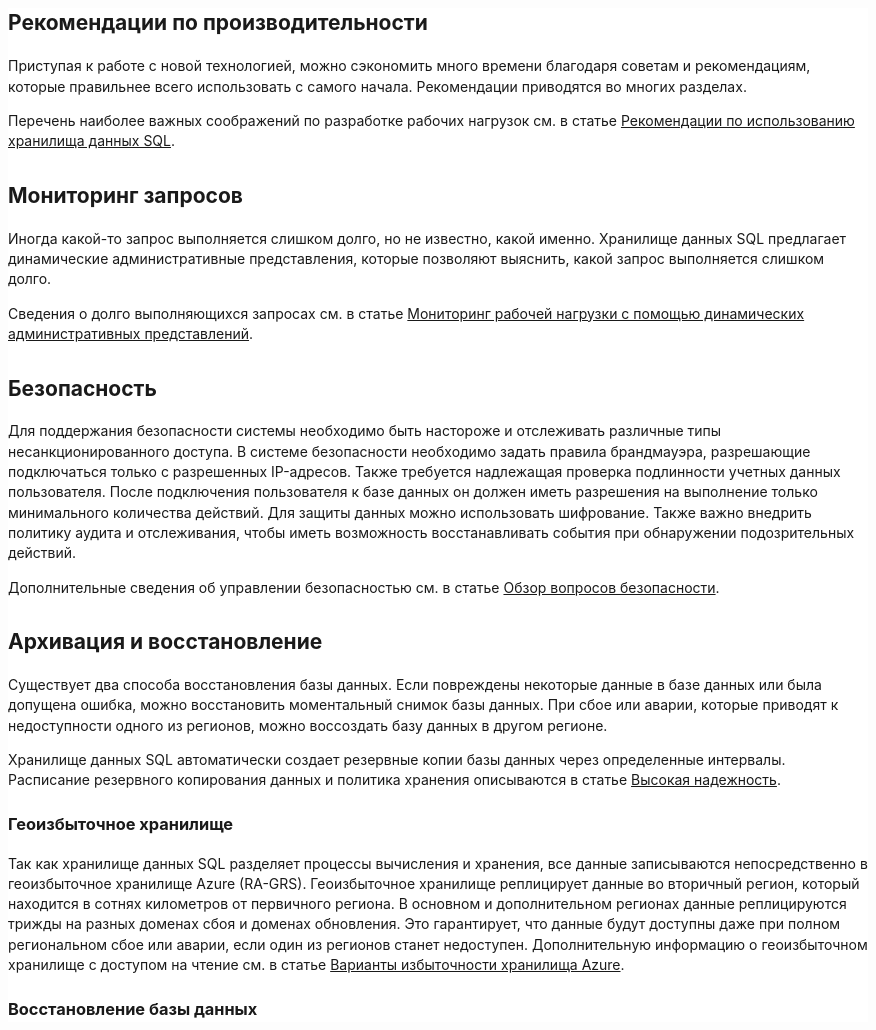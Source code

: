 ## Рекомендации по производительности

Приступая к работе с новой технологией, можно сэкономить много времени благодаря советам и рекомендациям, которые правильнее всего использовать с самого начала. Рекомендации приводятся во многих разделах.

Перечень наиболее важных соображений по разработке рабочих нагрузок см. в статье [Рекомендации по использованию хранилища данных SQL][].

## Мониторинг запросов

Иногда какой-то запрос выполняется слишком долго, но не известно, какой именно. Хранилище данных SQL предлагает динамические административные представления, которые позволяют выяснить, какой запрос выполняется слишком долго.

Сведения о долго выполняющихся запросах см. в статье [Мониторинг рабочей нагрузки с помощью динамических административных представлений][].

## Безопасность

Для поддержания безопасности системы необходимо быть настороже и отслеживать различные типы несанкционированного доступа. В системе безопасности необходимо задать правила брандмауэра, разрешающие подключаться только с разрешенных IP-адресов. Также требуется надлежащая проверка подлинности учетных данных пользователя. После подключения пользователя к базе данных он должен иметь разрешения на выполнение только минимального количества действий. Для защиты данных можно использовать шифрование. Также важно внедрить политику аудита и отслеживания, чтобы иметь возможность восстанавливать события при обнаружении подозрительных действий.

Дополнительные сведения об управлении безопасностью см. в статье [Обзор вопросов безопасности][].

## Архивация и восстановление

Существует два способа восстановления базы данных. Если повреждены некоторые данные в базе данных или была допущена ошибка, можно восстановить моментальный снимок базы данных. При сбое или аварии, которые приводят к недоступности одного из регионов, можно воссоздать базу данных в другом регионе.

Хранилище данных SQL автоматически создает резервные копии базы данных через определенные интервалы. Расписание резервного копирования данных и политика хранения описываются в статье [Высокая надежность][].

### Геоизбыточное хранилище

Так как хранилище данных SQL разделяет процессы вычисления и хранения, все данные записываются непосредственно в геоизбыточное хранилище Azure (RA-GRS). Геоизбыточное хранилище реплицирует данные во вторичный регион, который находится в сотнях километров от первичного региона. В основном и дополнительном регионах данные реплицируются трижды на разных доменах сбоя и доменах обновления. Это гарантирует, что данные будут доступны даже при полном региональном сбое или аварии, если один из регионов станет недоступен. Дополнительную информацию о геоизбыточном хранилище с доступом на чтение см. в статье [Варианты избыточности хранилища Azure][].

### Восстановление базы данных


[Варианты избыточности хранилища Azure]: ../storage/storage-redundancy.md#read-access-geo-redundant-storage
[Создание хранилища данных SQL]: sql-data-warehouse-get-started-provision.md
[Создание базы данных (PowerShell)]: sql-data-warehouse-get-started-provision-powershell
[connection]: sql-data-warehouse-develop-connections.md
[Подключение к хранилищу данных SQL Azure с помощью Visual Studio]: sql-data-warehouse-get-started-connect.md
[Подключение и выполнение запросов с помощью sqlcmd]: sql-data-warehouse-get-started-connect-sqlcmd.md
[Общие сведения о разработке]: sql-data-warehouse-overview-development.md
[Геовосстановление из моментального снимка]: sql-data-warehouse-backup-and-geo-restore-from-snapshot.md
[Высокая надежность]: sql-data-warehouse-overview-expectations.md#high-reliability
[Мониторинг рабочей нагрузки с помощью динамических административных представлений]: sql-data-warehouse-manage-monitor.md
[Приостановка работы вычислительных ресурсов]: sql-data-warehouse-overview-scalability.md#pause-compute-bk
[Восстановление из моментального снимка]: sql-data-warehouse-backup-and-restore-from-snapshot.md
[Возобновление работы вычислительных ресурсов]: sql-data-warehouse-overview-scalability.md#resume-compute-performance-bk
[Масштабирование производительности]: sql-data-warehouse-overview-scalability.md#scale-performance-bk
[Обзор вопросов безопасности]: sql-data-warehouse-overview-security.md
[Рекомендации по использованию хранилища данных SQL]: sql-data-warehouse-best-practices.md
[Системные представления хранилища данных SQL]: sql-data-warehouse-reference-tsql-system-views.md
[SQL Server Data Tools]: https://msdn.microsoft.com/library/mt204009.aspx
[Портал Azure]: http://portal.azure.com/